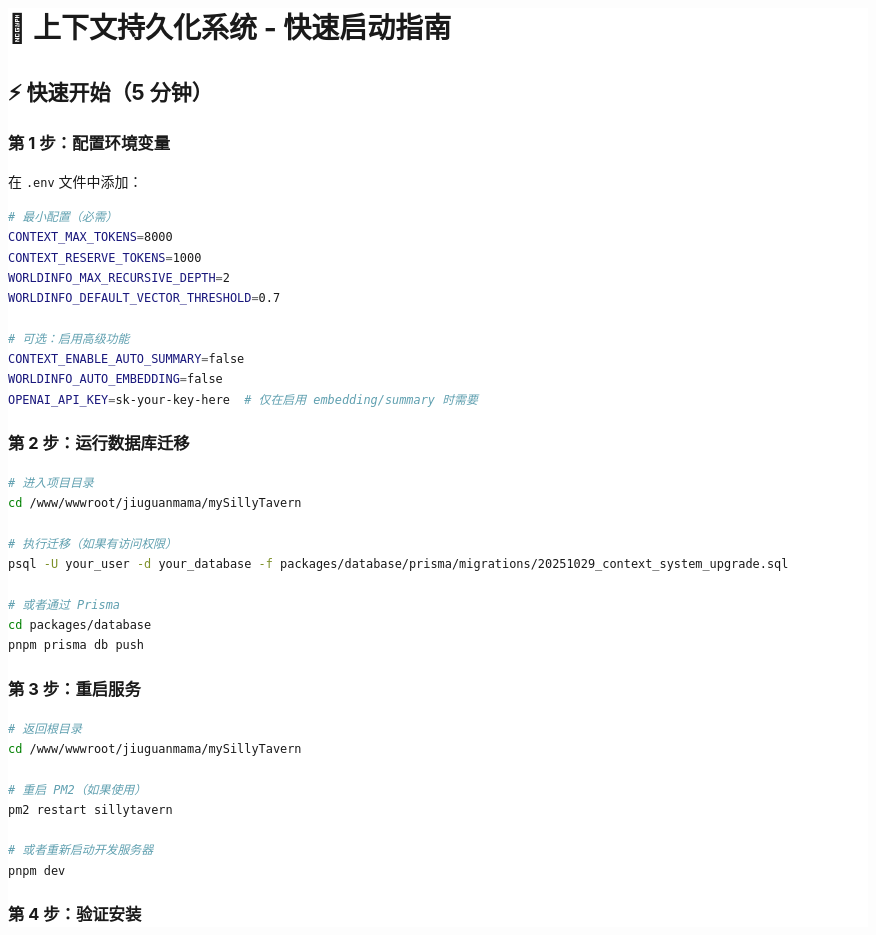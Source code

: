 # 🚀 上下文持久化系统 - 快速启动指南

## ⚡ 快速开始（5 分钟）

### 第 1 步：配置环境变量

在 `.env` 文件中添加：

```bash
# 最小配置（必需）
CONTEXT_MAX_TOKENS=8000
CONTEXT_RESERVE_TOKENS=1000
WORLDINFO_MAX_RECURSIVE_DEPTH=2
WORLDINFO_DEFAULT_VECTOR_THRESHOLD=0.7

# 可选：启用高级功能
CONTEXT_ENABLE_AUTO_SUMMARY=false
WORLDINFO_AUTO_EMBEDDING=false
OPENAI_API_KEY=sk-your-key-here  # 仅在启用 embedding/summary 时需要
```

### 第 2 步：运行数据库迁移

```bash
# 进入项目目录
cd /www/wwwroot/jiuguanmama/mySillyTavern

# 执行迁移（如果有访问权限）
psql -U your_user -d your_database -f packages/database/prisma/migrations/20251029_context_system_upgrade.sql

# 或者通过 Prisma
cd packages/database
pnpm prisma db push
```

### 第 3 步：重启服务

```bash
# 返回根目录
cd /www/wwwroot/jiuguanmama/mySillyTavern

# 重启 PM2（如果使用）
pm2 restart sillytavern

# 或者重新启动开发服务器
pnpm dev
```

### 第 4 步：验证安装
